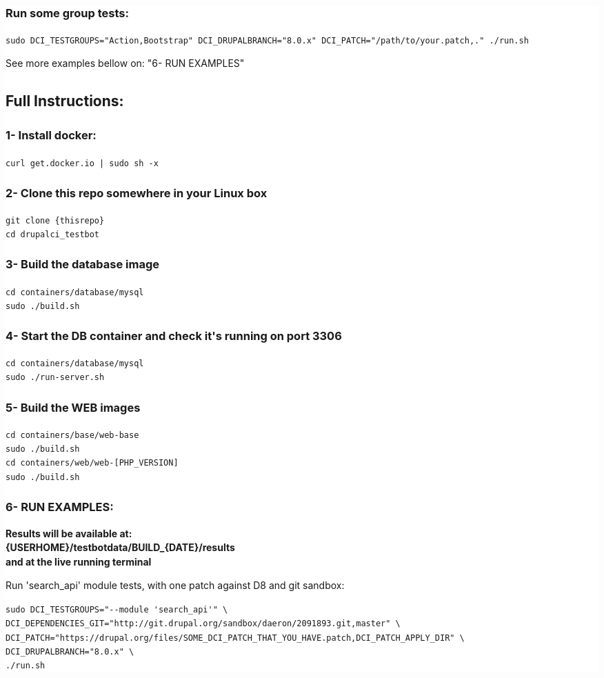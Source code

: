 ### Run some group tests:
```
sudo DCI_TESTGROUPS="Action,Bootstrap" DCI_DRUPALBRANCH="8.0.x" DCI_PATCH="/path/to/your.patch,." ./run.sh
```
See more examples bellow on: "6- RUN EXAMPLES"

## Full Instructions:

### 1- Install docker:
```
curl get.docker.io | sudo sh -x
```

### 2- Clone this repo somewhere in your Linux box
```
git clone {thisrepo}
cd drupalci_testbot
```
### 3- Build the database image
```
cd containers/database/mysql
sudo ./build.sh
```
### 4- Start the DB container and check it's running on port 3306
```
cd containers/database/mysql
sudo ./run-server.sh
```

### 5- Build the WEB images
```
cd containers/base/web-base
sudo ./build.sh
cd containers/web/web-[PHP_VERSION]
sudo ./build.sh
```
### 6- RUN EXAMPLES:

**Results will be available at:**  
**{USERHOME}/testbotdata/BUILD_{DATE}/results**  
**and at the live running terminal**  

Run 'search_api' module tests, with one patch against D8 and git sandbox:
```
sudo DCI_TESTGROUPS="--module 'search_api'" \
DCI_DEPENDENCIES_GIT="http://git.drupal.org/sandbox/daeron/2091893.git,master" \
DCI_PATCH="https://drupal.org/files/SOME_DCI_PATCH_THAT_YOU_HAVE.patch,DCI_PATCH_APPLY_DIR" \
DCI_DRUPALBRANCH="8.0.x" \
./run.sh
```

